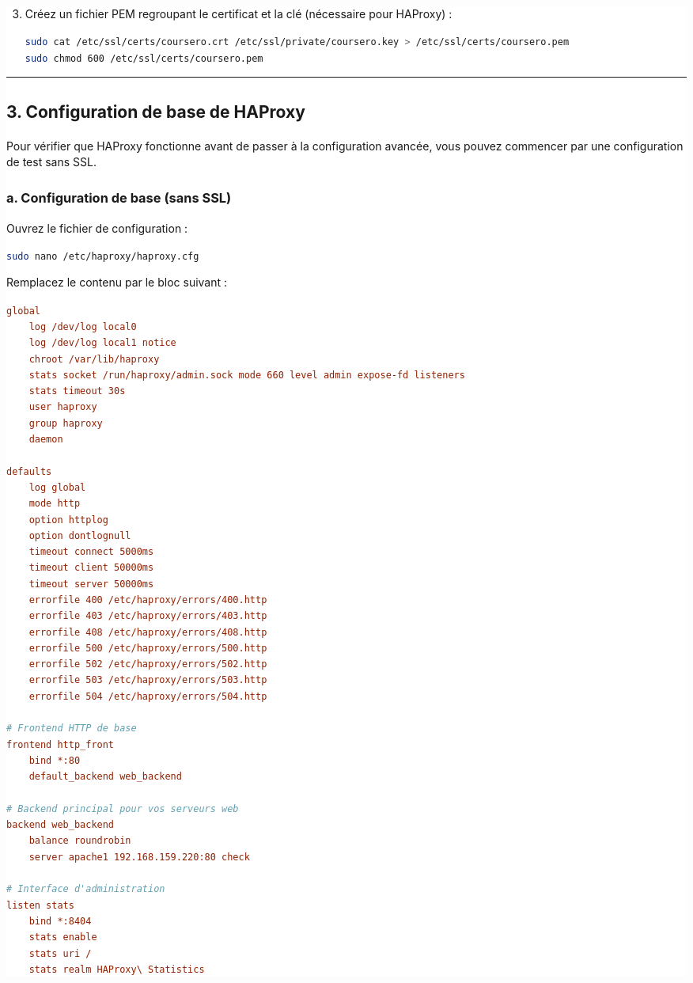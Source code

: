 3. Créez un fichier PEM regroupant le certificat et la clé (nécessaire pour HAProxy) :

   ```bash
   sudo cat /etc/ssl/certs/coursero.crt /etc/ssl/private/coursero.key > /etc/ssl/certs/coursero.pem
   sudo chmod 600 /etc/ssl/certs/coursero.pem
   ```

---

## 3. Configuration de base de HAProxy

Pour vérifier que HAProxy fonctionne avant de passer à la configuration avancée, vous pouvez commencer par une configuration de test sans SSL.

### a. Configuration de base (sans SSL)

Ouvrez le fichier de configuration :

```bash
sudo nano /etc/haproxy/haproxy.cfg
```

Remplacez le contenu par le bloc suivant :

```ini
global
    log /dev/log local0
    log /dev/log local1 notice
    chroot /var/lib/haproxy
    stats socket /run/haproxy/admin.sock mode 660 level admin expose-fd listeners
    stats timeout 30s
    user haproxy
    group haproxy
    daemon

defaults
    log global
    mode http
    option httplog
    option dontlognull
    timeout connect 5000ms
    timeout client 50000ms
    timeout server 50000ms
    errorfile 400 /etc/haproxy/errors/400.http
    errorfile 403 /etc/haproxy/errors/403.http
    errorfile 408 /etc/haproxy/errors/408.http
    errorfile 500 /etc/haproxy/errors/500.http
    errorfile 502 /etc/haproxy/errors/502.http
    errorfile 503 /etc/haproxy/errors/503.http
    errorfile 504 /etc/haproxy/errors/504.http

# Frontend HTTP de base
frontend http_front
    bind *:80
    default_backend web_backend

# Backend principal pour vos serveurs web
backend web_backend
    balance roundrobin
    server apache1 192.168.159.220:80 check

# Interface d'administration
listen stats
    bind *:8404
    stats enable
    stats uri /
    stats realm HAProxy\ Statistics
```